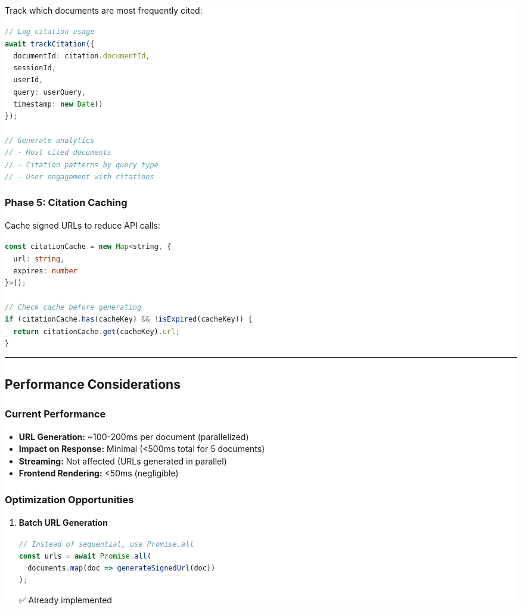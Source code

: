 Track which documents are most frequently cited:

```typescript
// Log citation usage
await trackCitation({
  documentId: citation.documentId,
  sessionId,
  userId,
  query: userQuery,
  timestamp: new Date()
});

// Generate analytics
// - Most cited documents
// - Citation patterns by query type
// - User engagement with citations
```

### Phase 5: Citation Caching

Cache signed URLs to reduce API calls:

```typescript
const citationCache = new Map<string, {
  url: string,
  expires: number
}>();

// Check cache before generating
if (citationCache.has(cacheKey) && !isExpired(cacheKey)) {
  return citationCache.get(cacheKey).url;
}
```

---

## Performance Considerations

### Current Performance

- **URL Generation:** ~100-200ms per document (parallelized)
- **Impact on Response:** Minimal (<500ms total for 5 documents)
- **Streaming:** Not affected (URLs generated in parallel)
- **Frontend Rendering:** <50ms (negligible)

### Optimization Opportunities

1. **Batch URL Generation**
   ```typescript
   // Instead of sequential, use Promise.all
   const urls = await Promise.all(
     documents.map(doc => generateSignedUrl(doc))
   );
   ```
   ✅ Already implemented
